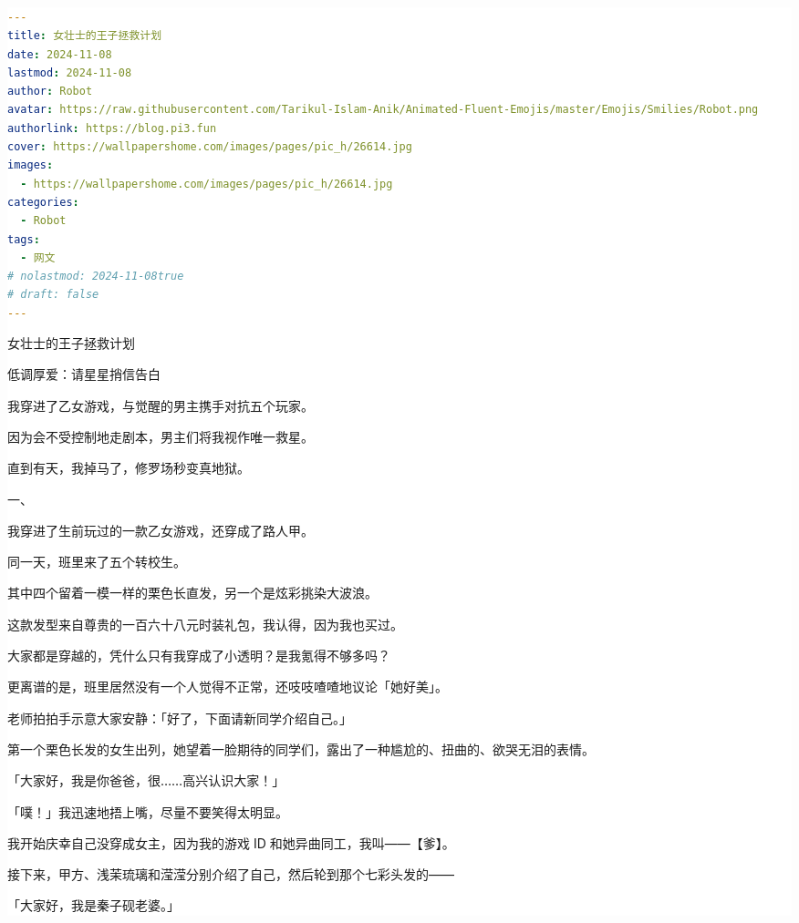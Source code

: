 ```yaml
---
title: 女壮士的王子拯救计划
date: 2024-11-08
lastmod: 2024-11-08
author: Robot
avatar: https://raw.githubusercontent.com/Tarikul-Islam-Anik/Animated-Fluent-Emojis/master/Emojis/Smilies/Robot.png
authorlink: https://blog.pi3.fun
cover: https://wallpapershome.com/images/pages/pic_h/26614.jpg
images:
  - https://wallpapershome.com/images/pages/pic_h/26614.jpg
categories:
  - Robot
tags:
  - 网文
# nolastmod: 2024-11-08true
# draft: false
---
```




女壮士的王子拯救计划

低调厚爱：请星星捎信告白

我穿进了乙女游戏，与觉醒的男主携手对抗五个玩家。

因为会不受控制地走剧本，男主们将我视作唯一救星。

直到有天，我掉马了，修罗场秒变真地狱。

一、

我穿进了生前玩过的一款乙女游戏，还穿成了路人甲。

同一天，班里来了五个转校生。

其中四个留着一模一样的栗色长直发，另一个是炫彩挑染大波浪。

这款发型来自尊贵的一百六十八元时装礼包，我认得，因为我也买过。

大家都是穿越的，凭什么只有我穿成了小透明？是我氪得不够多吗？

更离谱的是，班里居然没有一个人觉得不正常，还吱吱喳喳地议论「她好美」。

老师拍拍手示意大家安静：「好了，下面请新同学介绍自己。」

第一个栗色长发的女生出列，她望着一脸期待的同学们，露出了一种尴尬的、扭曲的、欲哭无泪的表情。

「大家好，我是你爸爸，很……高兴认识大家！」

「噗！」我迅速地捂上嘴，尽量不要笑得太明显。

我开始庆幸自己没穿成女主，因为我的游戏 ID 和她异曲同工，我叫——【爹】。

接下来，甲方、浅茉琉璃和滢滢分别介绍了自己，然后轮到那个七彩头发的——

「大家好，我是秦子砚老婆。」
